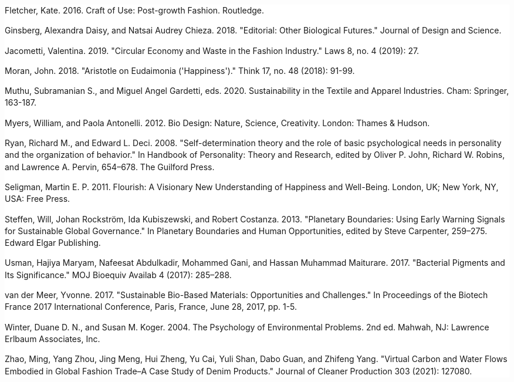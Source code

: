 Fletcher, Kate. 2016. Craft of Use: Post-growth Fashion. Routledge.

Ginsberg, Alexandra Daisy, and Natsai Audrey Chieza. 2018. "Editorial:
Other Biological Futures." Journal of Design and Science.

Jacometti, Valentina. 2019. "Circular Economy and Waste in the Fashion
Industry." Laws 8, no. 4 (2019): 27.

Moran, John. 2018. "Aristotle on Eudaimonia ('Happiness')." Think 17,
no. 48 (2018): 91-99.

Muthu, Subramanian S., and Miguel Angel Gardetti, eds. 2020.
Sustainability in the Textile and Apparel Industries. Cham: Springer,
163-187.

Myers, William, and Paola Antonelli. 2012. Bio Design: Nature, Science,
Creativity. London: Thames & Hudson.

Ryan, Richard M., and Edward L. Deci. 2008. "Self-determination theory
and the role of basic psychological needs in personality and the
organization of behavior." In Handbook of Personality: Theory and
Research, edited by Oliver P. John, Richard W. Robins, and Lawrence A.
Pervin, 654–678. The Guilford Press.

Seligman, Martin E. P. 2011. Flourish: A Visionary New Understanding of
Happiness and Well-Being. London, UK; New York, NY, USA: Free Press.

Steffen, Will, Johan Rockström, Ida Kubiszewski, and Robert Costanza.
2013. "Planetary Boundaries: Using Early Warning Signals for Sustainable
Global Governance." In Planetary Boundaries and Human Opportunities,
edited by Steve Carpenter, 259–275. Edward Elgar Publishing.

Usman, Hajiya Maryam, Nafeesat Abdulkadir, Mohammed Gani, and Hassan
Muhammad Maiturare. 2017. "Bacterial Pigments and Its Significance." MOJ
Bioequiv Availab 4 (2017): 285–288.

van der Meer, Yvonne. 2017. "Sustainable Bio-Based Materials:
Opportunities and Challenges." In Proceedings of the Biotech France 2017
International Conference, Paris, France, June 28, 2017, pp. 1-5.

Winter, Duane D. N., and Susan M. Koger. 2004. The Psychology of
Environmental Problems. 2nd ed. Mahwah, NJ: Lawrence Erlbaum Associates,
Inc.

Zhao, Ming, Yang Zhou, Jing Meng, Hui Zheng, Yu Cai, Yuli Shan, Dabo
Guan, and Zhifeng Yang. "Virtual Carbon and Water Flows Embodied in
Global Fashion Trade–A Case Study of Denim Products." Journal of Cleaner
Production 303 (2021): 127080.

[^6_S1_Uslu_1]: Will Steffen et al., "Planetary Boundaries: Using Early Warning
    Signals for Sustainable Global Governance," in Planetary Boundaries
    and Human Opportunities, ed. Steve Carpenter (Edward Elgar
    Publishing, 2013), 259–275.

[^6_S1_Uslu_2]: Duane D. N. Winter and Susan M. Koger, The Psychology of
    Environmental Problems, 2nd ed. (Lawrence Erlbaum Associates, Inc.,
    2004).

[^6_S1_Uslu_3]: John Moran, "Aristotle on Eudaimonia ('Happiness')," Think 17, no.
    48 (2018): 91-99.


[^6_S1_Uslu_4]: Richard M. Ryan and Edward L. Deci, "Self-determination theory and
[^6_S1_Uslu_5]: Martin E. P. Seligman, Flourish: A Visionary New Understanding of
[^6_S1_Uslu_6]: Ellen MacArthur Foundation, "A New Textiles Economy: Redesigning
[^6_S1_Uslu_7]: Kate Fletcher, Craft of Use: Post-growth Fashion (Routledge,
[^6_S1_Uslu_8]: Valentina Jacometti, "Circular Economy and Waste in the Fashion
[^6_S1_Uslu_9]: Ming Zhao et al., "Virtual Carbon and Water Flows Embodied in
[^6_S1_Uslu_10]: Subramanian S. Muthu and Miguel Angel Gardetti, eds.,
[^6_S1_Uslu_11]: William Myers and Paola Antonelli, Bio Design: Nature, Science,
[^6_S1_Uslu_12]: Claudia Del Gesso, "Sustainable Fashion: From Material to
[^6_S1_Uslu_13]: Reza Aghighi, "What if Our Clothes Were Alive and
[^6_S1_Uslu_14]: Biofabricate and Fashion for Good, "Understanding ‘Bio’ Material
[^6_S1_Uslu_15]: European Environment Agency (EEA), Plastic in Textiles: Towards a
[^6_S1_Uslu_16]: Alexandra Daisy Ginsberg and Natsai Audrey Chieza, "Editorial:
[^6_S1_Uslu_17]: Yvonne van der Meer, "Sustainable Bio-Based Materials:
[^6_S1_Uslu_18]: Paolo D’Olivo and Elvin Karana, "Materials Framing: A Case Study
[^6_S1_Uslu_19]: Hajiya Maryam Usman et al., "Bacterial Pigments and Its